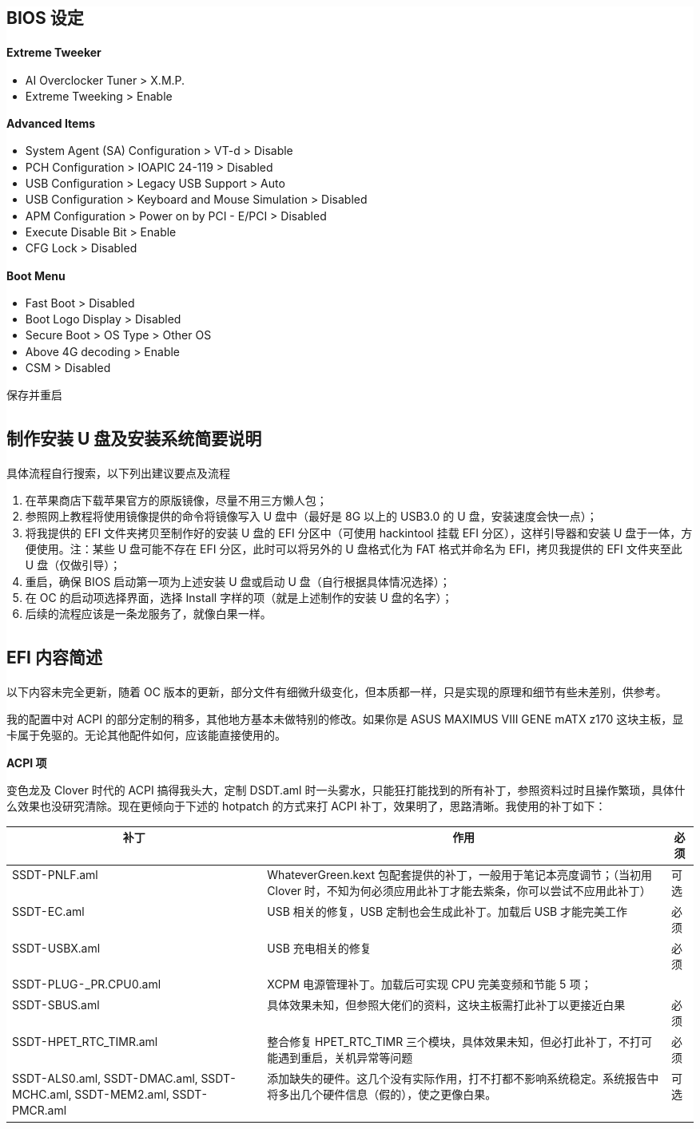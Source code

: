 ## BIOS 设定

**Extreme Tweeker​**

- AI Overclocker Tuner > X.M.P.​
- Extreme Tweeking > Enable​

**Advanced Items​**

- System Agent (SA) Configuration > VT-d > Disable​
- PCH Configuration > IOAPIC 24-119 > Disabled​
- USB Configuration > Legacy USB Support > Auto​
- USB Configuration > Keyboard and Mouse Simulation > Disabled
- APM Configuration > Power on by PCI - E/PCI > Disabled​
- Execute Disable Bit > Enable
- CFG Lock > Disabled

**Boot Menu​**

- Fast Boot > Disabled​
- Boot Logo Display > Disabled​
- Secure Boot > OS Type > Other OS​
- Above 4G decoding > Enable
- CSM > Disabled

保存并重启

## 制作安装 U 盘及安装系统简要说明

具体流程自行搜索，以下列出建议要点及流程

1. 在苹果商店下载苹果官方的原版镜像，尽量不用三方懒人包；
2. 参照网上教程将使用镜像提供的命令将镜像写入 U 盘中（最好是 8G 以上的 USB3.0 的 U 盘，安装速度会快一点）；
3. 将我提供的 EFI 文件夹拷贝至制作好的安装 U 盘的 EFI 分区中（可使用 hackintool 挂载 EFI 分区），这样引导器和安装 U 盘于一体，方便使用。注：某些 U 盘可能不存在 EFI 分区，此时可以将另外的 U 盘格式化为 FAT 格式并命名为 EFI，拷贝我提供的 EFI 文件夹至此 U 盘（仅做引导）；
4. 重启，确保 BIOS 启动第一项为上述安装 U 盘或启动 U 盘（自行根据具体情况选择）；
5. 在 OC 的启动项选择界面，选择 Install 字样的项（就是上述制作的安装 U 盘的名字）；
6. 后续的流程应该是一条龙服务了，就像白果一样。

## EFI 内容简述

以下内容未完全更新，随着 OC 版本的更新，部分文件有细微升级变化，但本质都一样，只是实现的原理和细节有些未差别，供参考。

我的配置中对 ACPI 的部分定制的稍多，其他地方基本未做特别的修改。如果你是 ASUS MAXIMUS VIII GENE mATX z170 这块主板，显卡属于免驱的。无论其他配件如何，应该能直接使用的。

**ACPI 项**

变色龙及 Clover 时代的 ACPI 搞得我头大，定制 DSDT.aml 时一头雾水，只能狂打能找到的所有补丁，参照资料过时且操作繁琐，具体什么效果也没研究清除。现在更倾向于下述的 hotpatch 的方式来打 ACPI 补丁，效果明了，思路清晰。我使用的补丁如下：

| 补丁                                                                      | 作用                                                                                                                                        | 必须 |
| ------------------------------------------------------------------------- | ------------------------------------------------------------------------------------------------------------------------------------------- | ---- |
| SSDT-PNLF.aml                                                             | WhateverGreen.kext 包配套提供的补丁，一般用于笔记本亮度调节；（当初用 Clover 时，不知为何必须应用此补丁才能去紫条，你可以尝试不应用此补丁） | 可选 |
| SSDT-EC.aml                                                               | USB 相关的修复，USB 定制也会生成此补丁。加载后 USB 才能完美工作                                                                             | 必须 |
| SSDT-USBX.aml                                                             | USB 充电相关的修复                                                                                                                          | 必须 |
| SSDT-PLUG-\_PR.CPU0.aml                                                   | XCPM 电源管理补丁。加载后可实现 CPU 完美变频和节能 5 项；                                                                                   |
| SSDT-SBUS.aml                                                             | 具体效果未知，但参照大佬们的资料，这块主板需打此补丁以更接近白果                                                                            | 必须 |
| SSDT-HPET_RTC_TIMR.aml                                                    | 整合修复 HPET_RTC_TIMR 三个模块，具体效果未知，但必打此补丁，不打可能遇到重启，关机异常等问题                                               | 必须 |
| SSDT-ALS0.aml, SSDT-DMAC.aml, SSDT-MCHC.aml, SSDT-MEM2.aml, SSDT-PMCR.aml | 添加缺失的硬件。这几个没有实际作用，打不打都不影响系统稳定。系统报告中将多出几个硬件信息（假的），使之更像白果。                            | 可选 |
